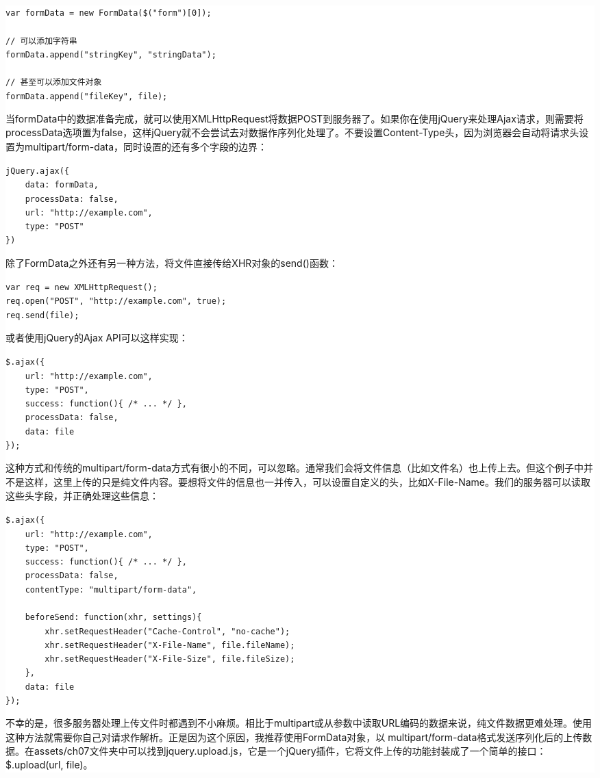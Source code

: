 
	var formData = new FormData($("form")[0]);

	// 可以添加字符串
	formData.append("stringKey", "stringData");

	// 甚至可以添加文件对象
	formData.append("fileKey", file);

当formData中的数据准备完成，就可以使用XMLHttpRequest将数据POST到服务器了。如果你在使用jQuery来处理Ajax请求，则需要将processData选项置为false，这样jQuery就不会尝试去对数据作序列化处理了。不要设置Content-Type头，因为浏览器会自动将请求头设置为multipart/form-data，同时设置的还有多个字段的边界：

	jQuery.ajax({
		data: formData,
		processData: false,
		url: "http://example.com",
		type: "POST"
	})

除了FormData之外还有另一种方法，将文件直接传给XHR对象的send()函数：

	var req = new XMLHttpRequest();
	req.open("POST", "http://example.com", true);
	req.send(file);

或者使用jQuery的Ajax API可以这样实现：

	$.ajax({
		url: "http://example.com",
		type: "POST",
		success: function(){ /* ... */ },
		processData: false,
		data: file
	});

这种方式和传统的multipart/form-data方式有很小的不同，可以忽略。通常我们会将文件信息（比如文件名）也上传上去。但这个例子中并不是这样，这里上传的只是纯文件内容。要想将文件的信息也一并传入，可以设置自定义的头，比如X-File-Name。我们的服务器可以读取这些头字段，并正确处理这些信息：

	$.ajax({
		url: "http://example.com",
		type: "POST",
		success: function(){ /* ... */ },
		processData: false,
		contentType: "multipart/form-data",

		beforeSend: function(xhr, settings){
			xhr.setRequestHeader("Cache-Control", "no-cache");
			xhr.setRequestHeader("X-File-Name", file.fileName);
			xhr.setRequestHeader("X-File-Size", file.fileSize);
		},
		data: file
	});

不幸的是，很多服务器处理上传文件时都遇到不小麻烦。相比于multipart或从参数中读取URL编码的数据来说，纯文件数据更难处理。使用这种方法就需要你自己对请求作解析。正是因为这个原因，我推荐使用FormData对象，以 multipart/form-data格式发送序列化后的上传数据。在assets/ch07文件夹中可以找到jquery.upload.js，它是一个jQuery插件，它将文件上传的功能封装成了一个简单的接口：$.upload(url, file)。
